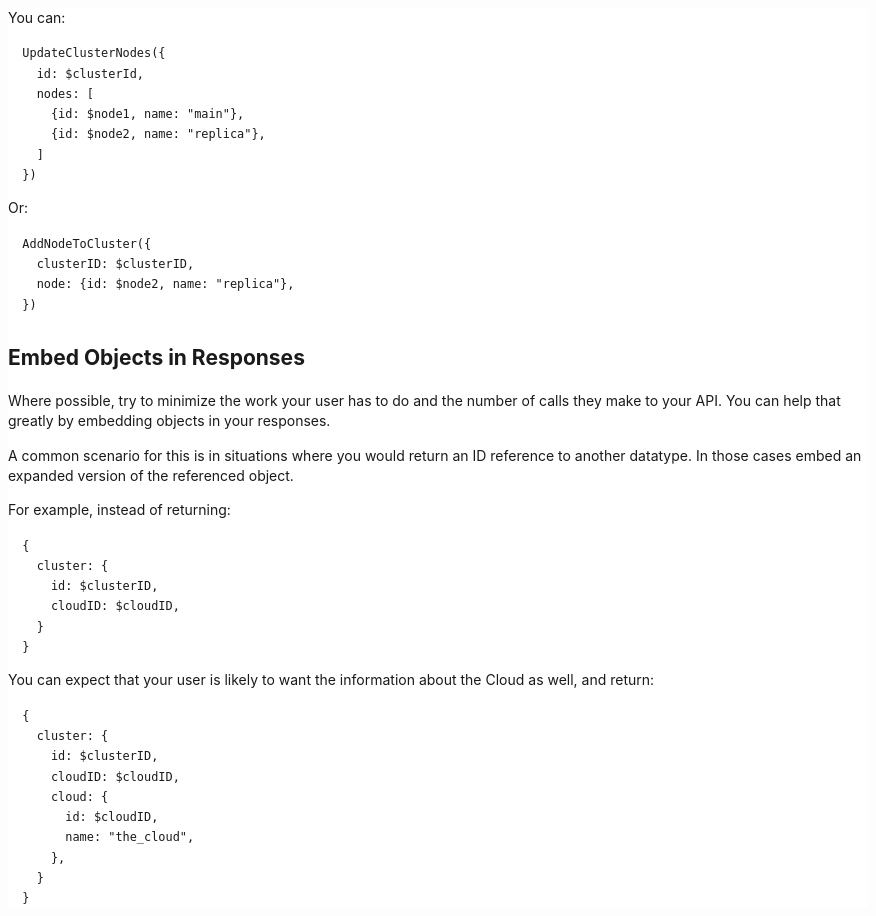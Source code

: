 
You can:

```
  UpdateClusterNodes({
    id: $clusterId,
    nodes: [
      {id: $node1, name: "main"},
      {id: $node2, name: "replica"},
    ]
  })
```

Or:

```
  AddNodeToCluster({
    clusterID: $clusterID,
    node: {id: $node2, name: "replica"},
  })

```

## Embed Objects in Responses

Where possible, try to minimize the work your user has to do
and the number of calls they make to your API. You can help
that greatly by embedding objects in your responses.

A common scenario for this is in situations where you would return
an ID reference to another datatype. In those cases embed an
expanded version of the referenced object.

For example, instead of returning:
```
  {
    cluster: {
      id: $clusterID,
      cloudID: $cloudID,
    }
  }
```

You can expect that your user is likely to want the information
about the Cloud as well, and return:

```
  {
    cluster: {
      id: $clusterID,
      cloudID: $cloudID,
      cloud: {
        id: $cloudID,
        name: "the_cloud",
      },
    }
  }
```
